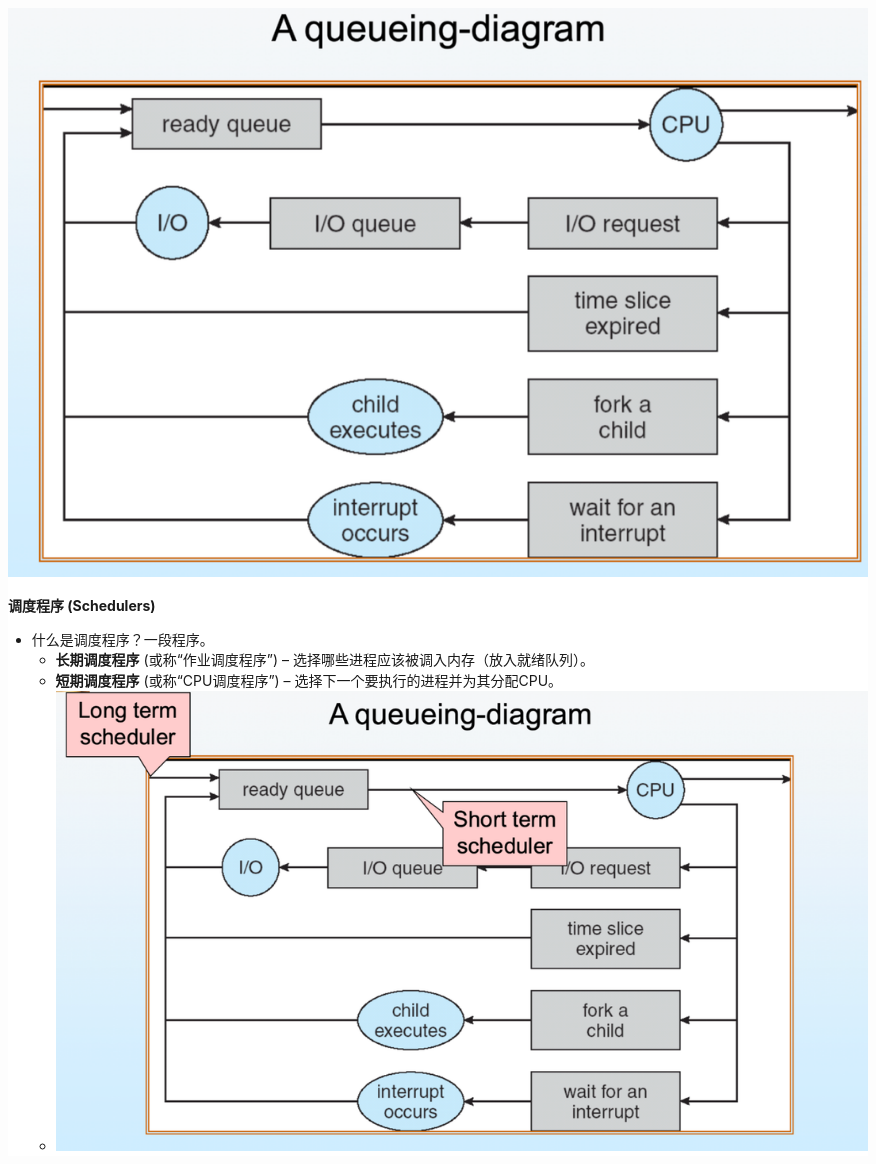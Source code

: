 ![](assets/Pasted%20image%2020250923151328.png)

 **调度程序 (Schedulers)**
 
- 什么是调度程序？一段程序。
    - **长期调度程序** (或称“作业调度程序”) – 选择哪些进程应该被调入内存（放入就绪队列）。
    - **短期调度程序** (或称“CPU调度程序”) – 选择下一个要执行的进程并为其分配CPU。
    - ![](assets/Pasted%20image%2020250923151822.png)